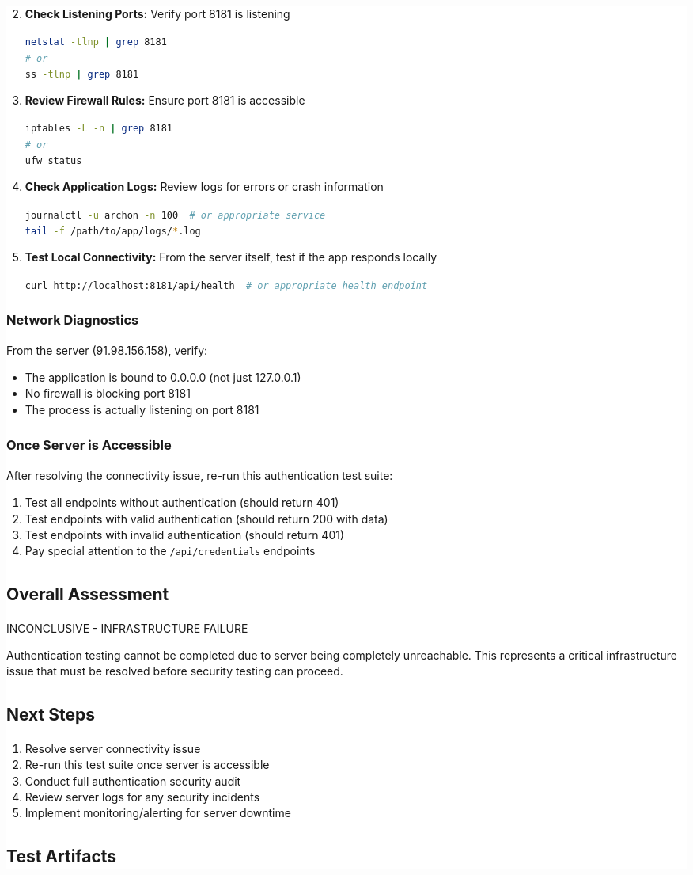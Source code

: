 2. **Check Listening Ports:** Verify port 8181 is listening
   ```bash
   netstat -tlnp | grep 8181
   # or
   ss -tlnp | grep 8181
   ```

3. **Review Firewall Rules:** Ensure port 8181 is accessible
   ```bash
   iptables -L -n | grep 8181
   # or
   ufw status
   ```

4. **Check Application Logs:** Review logs for errors or crash information
   ```bash
   journalctl -u archon -n 100  # or appropriate service
   tail -f /path/to/app/logs/*.log
   ```

5. **Test Local Connectivity:** From the server itself, test if the app responds locally
   ```bash
   curl http://localhost:8181/api/health  # or appropriate health endpoint
   ```

### Network Diagnostics
From the server (91.98.156.158), verify:
- The application is bound to 0.0.0.0 (not just 127.0.0.1)
- No firewall is blocking port 8181
- The process is actually listening on port 8181

### Once Server is Accessible
After resolving the connectivity issue, re-run this authentication test suite:
1. Test all endpoints without authentication (should return 401)
2. Test endpoints with valid authentication (should return 200 with data)
3. Test endpoints with invalid authentication (should return 401)
4. Pay special attention to the `/api/credentials` endpoints

## Overall Assessment

INCONCLUSIVE - INFRASTRUCTURE FAILURE

Authentication testing cannot be completed due to server being completely unreachable. This represents a critical infrastructure issue that must be resolved before security testing can proceed.

## Next Steps

1. Resolve server connectivity issue
2. Re-run this test suite once server is accessible
3. Conduct full authentication security audit
4. Review server logs for any security incidents
5. Implement monitoring/alerting for server downtime

## Test Artifacts
